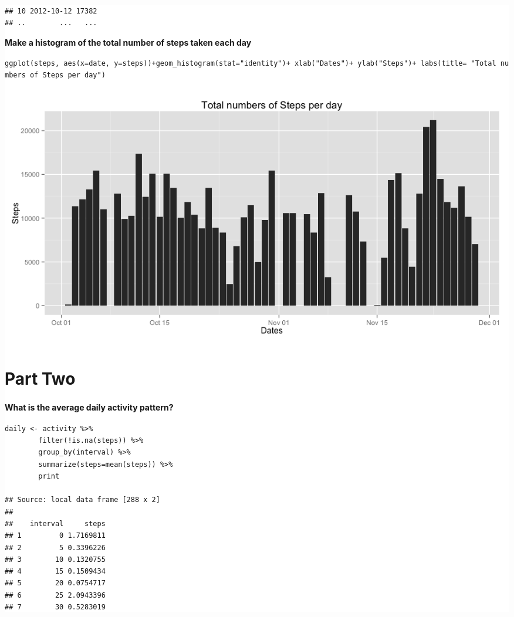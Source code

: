     ## 10 2012-10-12 17382
    ## ..        ...   ...

**Make a histogram of the total number of steps taken each day**

    ggplot(steps, aes(x=date, y=steps))+geom_histogram(stat="identity")+ xlab("Dates")+ ylab("Steps")+ labs(title= "Total numbers of Steps per day")

![](./PA1_template_files/figure-markdown_strict/unnamed-chunk-5-1.png)

**Part Two**
============

**What is the average daily activity pattern?**

    daily <- activity %>%
            filter(!is.na(steps)) %>%
            group_by(interval) %>%
            summarize(steps=mean(steps)) %>%
            print

    ## Source: local data frame [288 x 2]
    ## 
    ##    interval     steps
    ## 1         0 1.7169811
    ## 2         5 0.3396226
    ## 3        10 0.1320755
    ## 4        15 0.1509434
    ## 5        20 0.0754717
    ## 6        25 2.0943396
    ## 7        30 0.5283019
